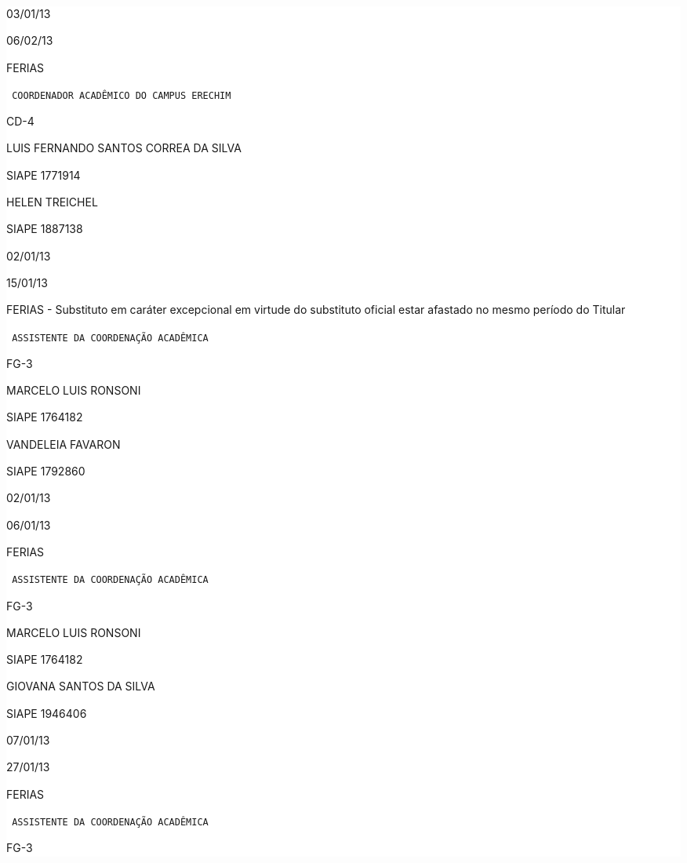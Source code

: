    03/01/13

   06/02/13

   FERIAS

     COORDENADOR ACADÊMICO DO CAMPUS ERECHIM

   CD-4

   LUIS FERNANDO SANTOS CORREA DA SILVA

 SIAPE 1771914

   HELEN TREICHEL

 SIAPE 1887138

   02/01/13

   15/01/13

   FERIAS - Substituto em caráter excepcional em virtude do substituto oficial estar afastado no mesmo período do Titular

     ASSISTENTE DA COORDENAÇÃO ACADÊMICA

   FG-3

   MARCELO LUIS RONSONI

 SIAPE 1764182

   VANDELEIA FAVARON

 SIAPE 1792860

   02/01/13

   06/01/13

   FERIAS

     ASSISTENTE DA COORDENAÇÃO ACADÊMICA

   FG-3

   MARCELO LUIS RONSONI

 SIAPE 1764182

   GIOVANA SANTOS DA SILVA

 SIAPE 1946406

   07/01/13

   27/01/13

   FERIAS

     ASSISTENTE DA COORDENAÇÃO ACADÊMICA

   FG-3
